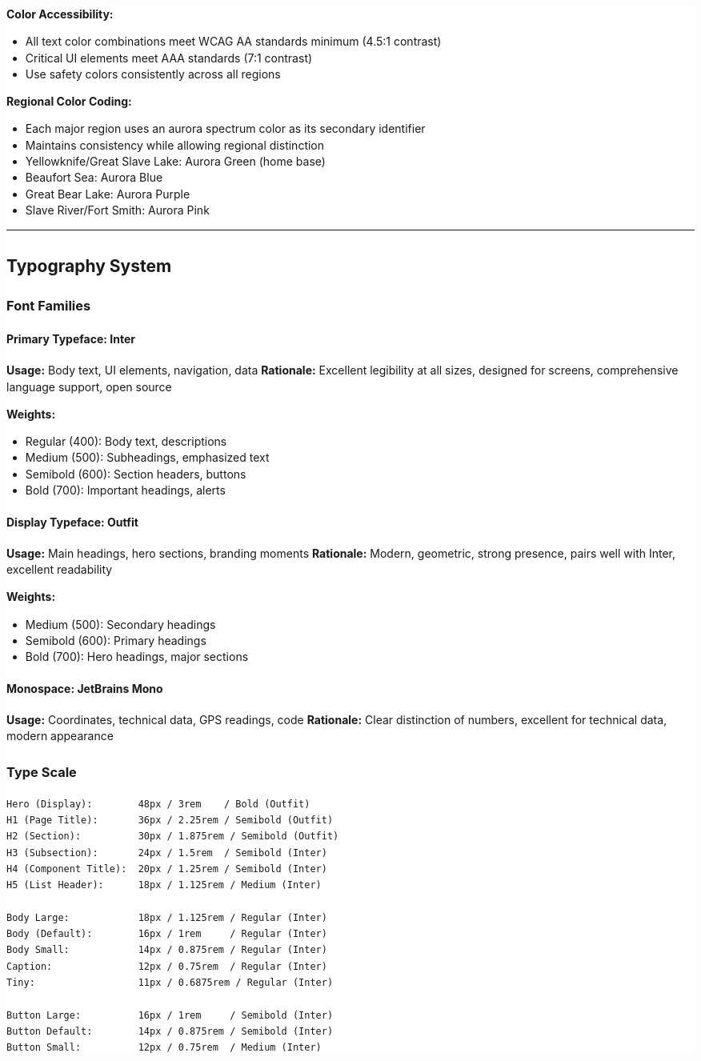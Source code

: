 **Color Accessibility:**
- All text color combinations meet WCAG AA standards minimum (4.5:1 contrast)
- Critical UI elements meet AAA standards (7:1 contrast)
- Use safety colors consistently across all regions

**Regional Color Coding:**
- Each major region uses an aurora spectrum color as its secondary identifier
- Maintains consistency while allowing regional distinction
- Yellowknife/Great Slave Lake: Aurora Green (home base)
- Beaufort Sea: Aurora Blue
- Great Bear Lake: Aurora Purple
- Slave River/Fort Smith: Aurora Pink

---

## Typography System

### Font Families

#### Primary Typeface: Inter
**Usage:** Body text, UI elements, navigation, data
**Rationale:** Excellent legibility at all sizes, designed for screens, comprehensive language support, open source

**Weights:**
- Regular (400): Body text, descriptions
- Medium (500): Subheadings, emphasized text
- Semibold (600): Section headers, buttons
- Bold (700): Important headings, alerts

#### Display Typeface: Outfit
**Usage:** Main headings, hero sections, branding moments
**Rationale:** Modern, geometric, strong presence, pairs well with Inter, excellent readability

**Weights:**
- Medium (500): Secondary headings
- Semibold (600): Primary headings
- Bold (700): Hero headings, major sections

#### Monospace: JetBrains Mono
**Usage:** Coordinates, technical data, GPS readings, code
**Rationale:** Clear distinction of numbers, excellent for technical data, modern appearance

### Type Scale

```
Hero (Display):        48px / 3rem    / Bold (Outfit)
H1 (Page Title):       36px / 2.25rem / Semibold (Outfit)
H2 (Section):          30px / 1.875rem / Semibold (Outfit)
H3 (Subsection):       24px / 1.5rem  / Semibold (Inter)
H4 (Component Title):  20px / 1.25rem / Semibold (Inter)
H5 (List Header):      18px / 1.125rem / Medium (Inter)

Body Large:            18px / 1.125rem / Regular (Inter)
Body (Default):        16px / 1rem     / Regular (Inter)
Body Small:            14px / 0.875rem / Regular (Inter)
Caption:               12px / 0.75rem  / Regular (Inter)
Tiny:                  11px / 0.6875rem / Regular (Inter)

Button Large:          16px / 1rem     / Semibold (Inter)
Button Default:        14px / 0.875rem / Semibold (Inter)
Button Small:          12px / 0.75rem  / Medium (Inter)
```
